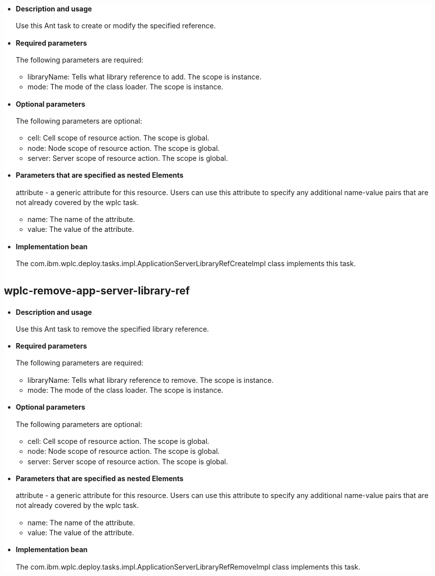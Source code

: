 -   **Description and usage**

    Use this Ant task to create or modify the specified reference.

-   **Required parameters**

    The following parameters are required:

    -   libraryName: Tells what library reference to add. The scope is instance.
    -   mode: The mode of the class loader. The scope is instance.
-   **Optional parameters**

    The following parameters are optional:

    -   cell: Cell scope of resource action. The scope is global.
    -   node: Node scope of resource action. The scope is global.
    -   server: Server scope of resource action. The scope is global.
-   **Parameters that are specified as nested Elements**

    attribute - a generic attribute for this resource. Users can use this attribute to specify any additional name-value pairs that are not already covered by the wplc task.

    -   name: The name of the attribute.
    -   value: The value of the attribute.
-   **Implementation bean**

    The com.ibm.wplc.deploy.tasks.impl.ApplicationServerLibraryRefCreateImpl class implements this task.


## wplc-remove-app-server-library-ref

-   **Description and usage**

    Use this Ant task to remove the specified library reference.

-   **Required parameters**

    The following parameters are required:

    -   libraryName: Tells what library reference to remove. The scope is instance.
    -   mode: The mode of the class loader. The scope is instance.
-   **Optional parameters**

    The following parameters are optional:

    -   cell: Cell scope of resource action. The scope is global.
    -   node: Node scope of resource action. The scope is global.
    -   server: Server scope of resource action. The scope is global.
-   **Parameters that are specified as nested Elements**

    attribute - a generic attribute for this resource. Users can use this attribute to specify any additional name-value pairs that are not already covered by the wplc task.

    -   name: The name of the attribute.
    -   value: The value of the attribute.
-   **Implementation bean**

    The com.ibm.wplc.deploy.tasks.impl.ApplicationServerLibraryRefRemoveImpl class implements this task.
